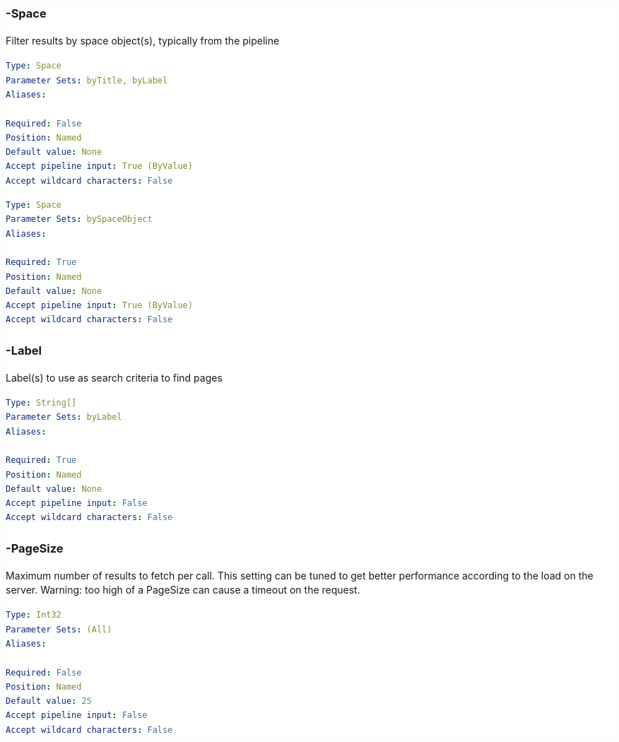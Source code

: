 ### -Space
Filter results by space object(s), typically from the pipeline

```yaml
Type: Space
Parameter Sets: byTitle, byLabel
Aliases:

Required: False
Position: Named
Default value: None
Accept pipeline input: True (ByValue)
Accept wildcard characters: False
```

```yaml
Type: Space
Parameter Sets: bySpaceObject
Aliases:

Required: True
Position: Named
Default value: None
Accept pipeline input: True (ByValue)
Accept wildcard characters: False
```

### -Label
Label(s) to use as search criteria to find pages

```yaml
Type: String[]
Parameter Sets: byLabel
Aliases:

Required: True
Position: Named
Default value: None
Accept pipeline input: False
Accept wildcard characters: False
```

### -PageSize
Maximum number of results to fetch per call.
This setting can be tuned to get better performance according to the load on the server.
Warning: too high of a PageSize can cause a timeout on the request.

```yaml
Type: Int32
Parameter Sets: (All)
Aliases:

Required: False
Position: Named
Default value: 25
Accept pipeline input: False
Accept wildcard characters: False
```
